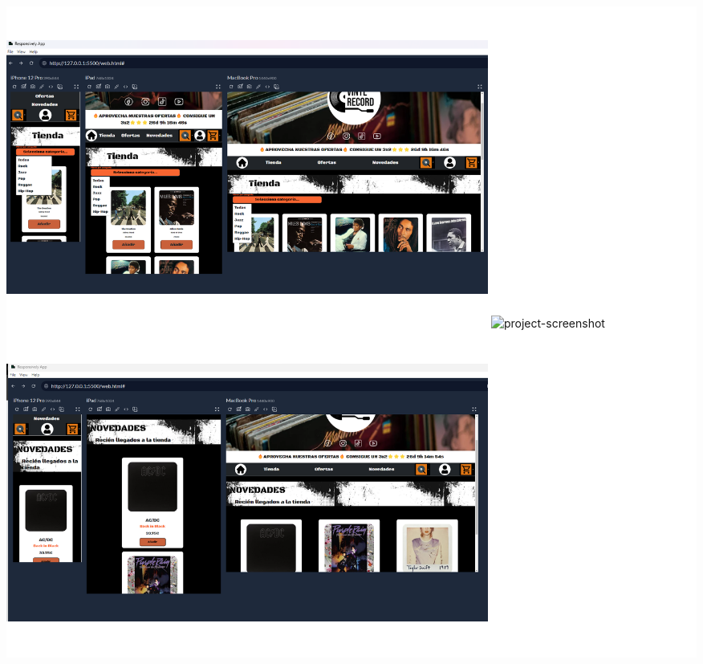 <img src="https://github.com/YolandaTain/practica5-jQuery/blob/main/screenshots/Captura%20de%20pantalla%202024-01-06%20144318.png" alt="project-screenshot" width="600" height="400/">

<img src="https://github.com/YolandaTain/practica5-jQuery/blob/main/screenshots/Captura%20de%20pantalla%202024-01-06%20144329.png.png" alt="project-screenshot" width="600" height="400/">

<img src="https://github.com/YolandaTain/practica5-jQuery/blob/main/screenshots/Captura%20de%20pantalla%202024-01-06%20144507.png" alt="project-screenshot" width="600" height="400/">
